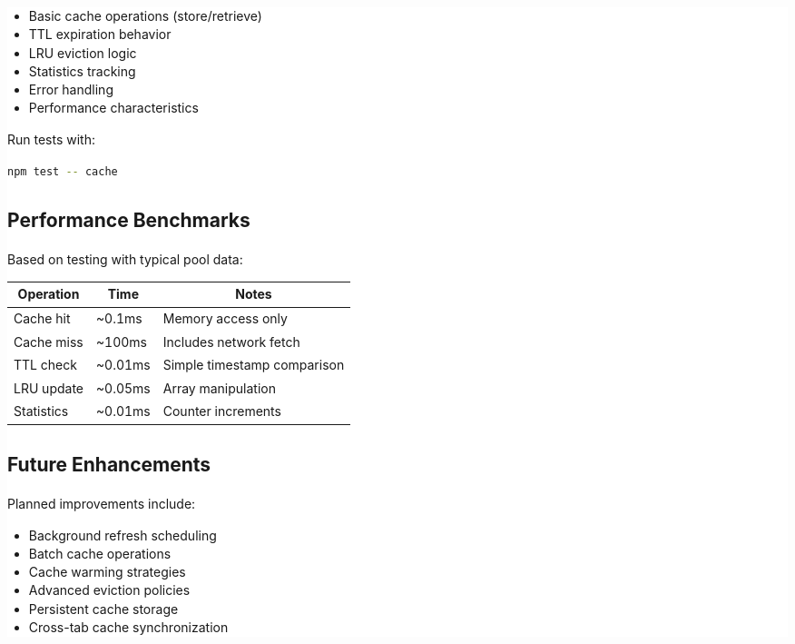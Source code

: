 - Basic cache operations (store/retrieve)
- TTL expiration behavior
- LRU eviction logic
- Statistics tracking
- Error handling
- Performance characteristics

Run tests with:

```bash
npm test -- cache
```

## Performance Benchmarks

Based on testing with typical pool data:

| Operation  | Time    | Notes                       |
| ---------- | ------- | --------------------------- |
| Cache hit  | ~0.1ms  | Memory access only          |
| Cache miss | ~100ms  | Includes network fetch      |
| TTL check  | ~0.01ms | Simple timestamp comparison |
| LRU update | ~0.05ms | Array manipulation          |
| Statistics | ~0.01ms | Counter increments          |

## Future Enhancements

Planned improvements include:

- Background refresh scheduling
- Batch cache operations
- Cache warming strategies
- Advanced eviction policies
- Persistent cache storage
- Cross-tab cache synchronization
